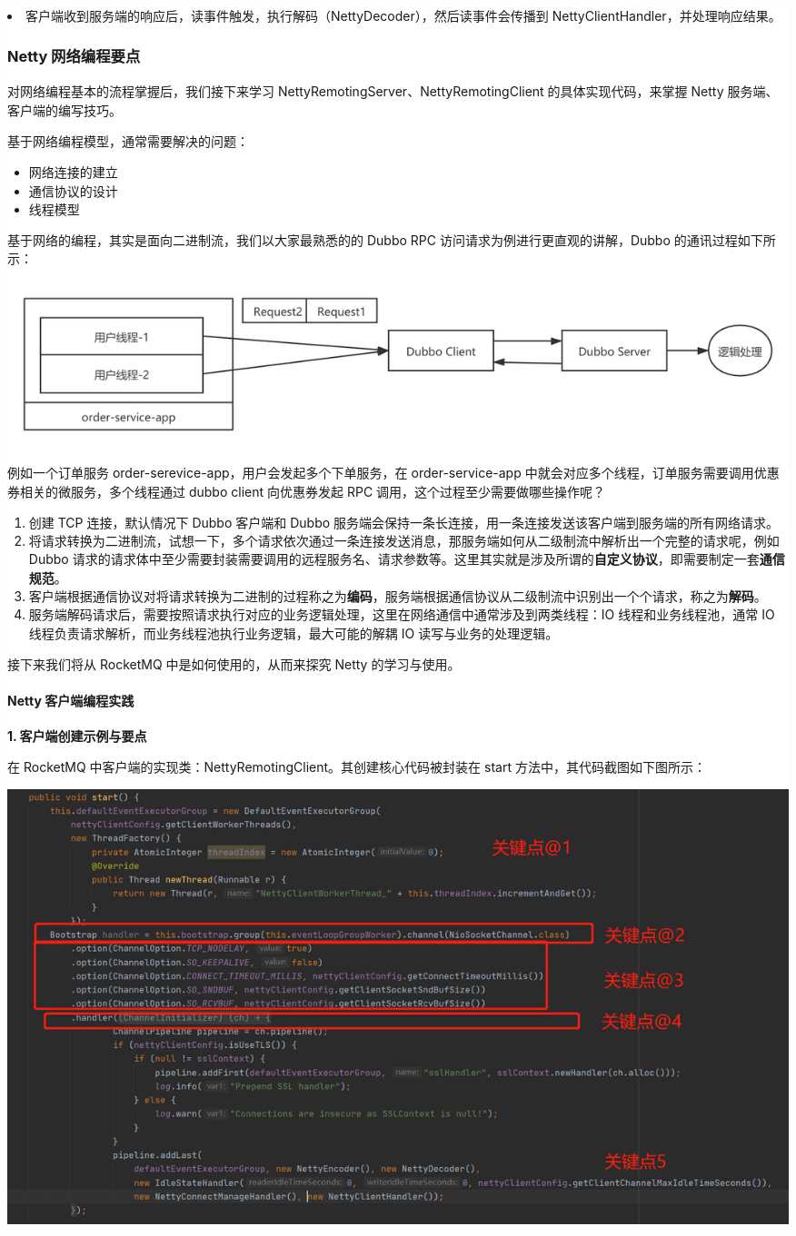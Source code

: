 <li>客户端收到服务端的响应后，读事件触发，执行解码（NettyDecoder），然后读事件会传播到 NettyClientHandler，并处理响应结果。</li>
</ul>
<h3>Netty 网络编程要点</h3>
<p>对网络编程基本的流程掌握后，我们接下来学习 NettyRemotingServer、NettyRemotingClient 的具体实现代码，来掌握 Netty 服务端、客户端的编写技巧。</p>
<p>基于网络编程模型，通常需要解决的问题：</p>
<ul>
<li>网络连接的建立</li>
<li>通信协议的设计</li>
<li>线程模型</li>
</ul>
<p>基于网络的编程，其实是面向二进制流，我们以大家最熟悉的的 Dubbo RPC 访问请求为例进行更直观的讲解，Dubbo 的通讯过程如下所示：</p>
<p><img src="assets/20200920112448863.png" alt="3" /></p>
<p>例如一个订单服务 order-serevice-app，用户会发起多个下单服务，在 order-service-app 中就会对应多个线程，订单服务需要调用优惠券相关的微服务，多个线程通过 dubbo client 向优惠券发起 RPC 调用，这个过程至少需要做哪些操作呢？</p>
<ol>
<li>创建 TCP 连接，默认情况下 Dubbo 客户端和 Dubbo 服务端会保持一条长连接，用一条连接发送该客户端到服务端的所有网络请求。</li>
<li>将请求转换为二进制流，试想一下，多个请求依次通过一条连接发送消息，那服务端如何从二级制流中解析出一个完整的请求呢，例如 Dubbo 请求的请求体中至少需要封装需要调用的远程服务名、请求参数等。这里其实就是涉及所谓的<strong>自定义协议</strong>，即需要制定一套<strong>通信规范</strong>。</li>
<li>客户端根据通信协议对将请求转换为二进制的过程称之为<strong>编码</strong>，服务端根据通信协议从二级制流中识别出一个个请求，称之为<strong>解码</strong>。</li>
<li>服务端解码请求后，需要按照请求执行对应的业务逻辑处理，这里在网络通信中通常涉及到两类线程：IO 线程和业务线程池，通常 IO 线程负责请求解析，而业务线程池执行业务逻辑，最大可能的解耦 IO 读写与业务的处理逻辑。</li>
</ol>
<p>接下来我们将从 RocketMQ 中是如何使用的，从而来探究 Netty 的学习与使用。</p>
<h4><strong>Netty 客户端编程实践</strong></h4>
<p><strong>1. 客户端创建示例与要点</strong></p>
<p>在 RocketMQ 中客户端的实现类：NettyRemotingClient。其创建核心代码被封装在 start 方法中，其代码截图如下图所示：</p>
<p><img src="assets/20200920112456954.png" alt="4" /></p>
